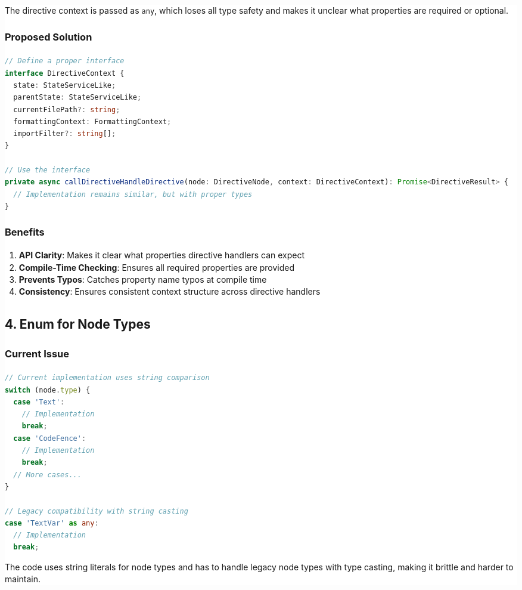 The directive context is passed as `any`, which loses all type safety and makes it unclear what properties are required or optional.

### Proposed Solution
```typescript
// Define a proper interface
interface DirectiveContext {
  state: StateServiceLike;
  parentState: StateServiceLike;
  currentFilePath?: string;
  formattingContext: FormattingContext;
  importFilter?: string[];
}

// Use the interface
private async callDirectiveHandleDirective(node: DirectiveNode, context: DirectiveContext): Promise<DirectiveResult> {
  // Implementation remains similar, but with proper types
}
```

### Benefits
1. **API Clarity**: Makes it clear what properties directive handlers can expect
2. **Compile-Time Checking**: Ensures all required properties are provided
3. **Prevents Typos**: Catches property name typos at compile time
4. **Consistency**: Ensures consistent context structure across directive handlers

## 4. Enum for Node Types

### Current Issue
```typescript
// Current implementation uses string comparison
switch (node.type) {
  case 'Text':
    // Implementation
    break;
  case 'CodeFence':
    // Implementation
    break;
  // More cases...
}

// Legacy compatibility with string casting
case 'TextVar' as any:
  // Implementation
  break;
```

The code uses string literals for node types and has to handle legacy node types with type casting, making it brittle and harder to maintain.

